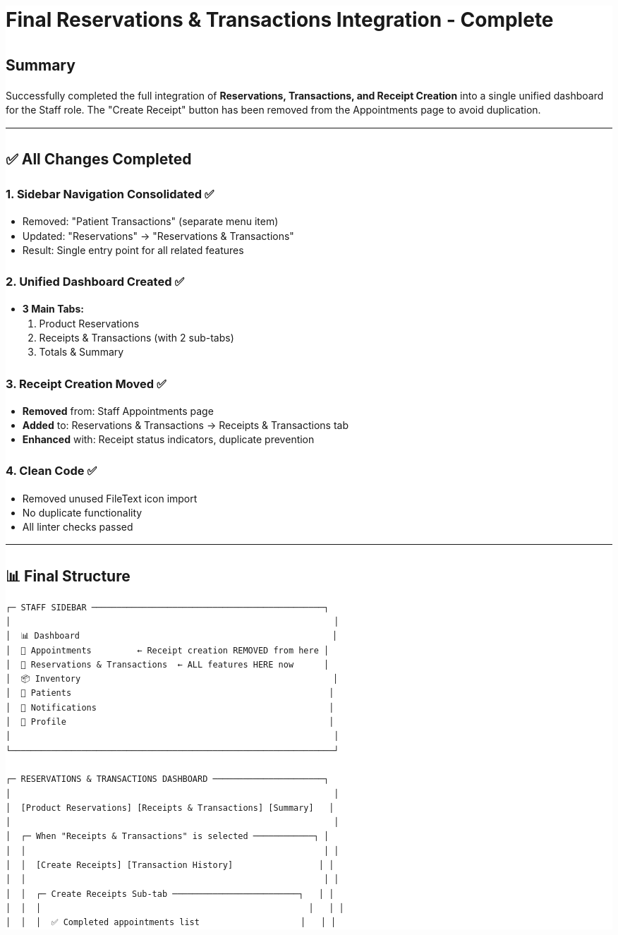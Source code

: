 # Final Reservations & Transactions Integration - Complete

## Summary

Successfully completed the full integration of **Reservations, Transactions, and Receipt Creation** into a single unified dashboard for the Staff role. The "Create Receipt" button has been removed from the Appointments page to avoid duplication.

---

## ✅ All Changes Completed

### 1. **Sidebar Navigation Consolidated** ✅
- Removed: "Patient Transactions" (separate menu item)
- Updated: "Reservations" → "Reservations & Transactions"
- Result: Single entry point for all related features

### 2. **Unified Dashboard Created** ✅
- **3 Main Tabs:**
  1. Product Reservations
  2. Receipts & Transactions (with 2 sub-tabs)
  3. Totals & Summary

### 3. **Receipt Creation Moved** ✅
- **Removed** from: Staff Appointments page
- **Added** to: Reservations & Transactions → Receipts & Transactions tab
- **Enhanced** with: Receipt status indicators, duplicate prevention

### 4. **Clean Code** ✅
- Removed unused FileText icon import
- No duplicate functionality
- All linter checks passed

---

## 📊 Final Structure

```
┌─ STAFF SIDEBAR ──────────────────────────────────────────────┐
│                                                                │
│  📊 Dashboard                                                  │
│  📅 Appointments         ← Receipt creation REMOVED from here │
│  🛒 Reservations & Transactions  ← ALL features HERE now      │
│  📦 Inventory                                                  │
│  👥 Patients                                                   │
│  🔔 Notifications                                              │
│  👤 Profile                                                    │
│                                                                │
└────────────────────────────────────────────────────────────────┘

┌─ RESERVATIONS & TRANSACTIONS DASHBOARD ──────────────────────┐
│                                                                │
│  [Product Reservations] [Receipts & Transactions] [Summary]   │
│                                                                │
│  ┌─ When "Receipts & Transactions" is selected ────────────┐ │
│  │                                                           │ │
│  │  [Create Receipts] [Transaction History]                 │ │
│  │                                                           │ │
│  │  ┌─ Create Receipts Sub-tab ─────────────────────────┐   │ │
│  │  │                                                     │   │ │
│  │  │  ✅ Completed appointments list                    │   │ │
```